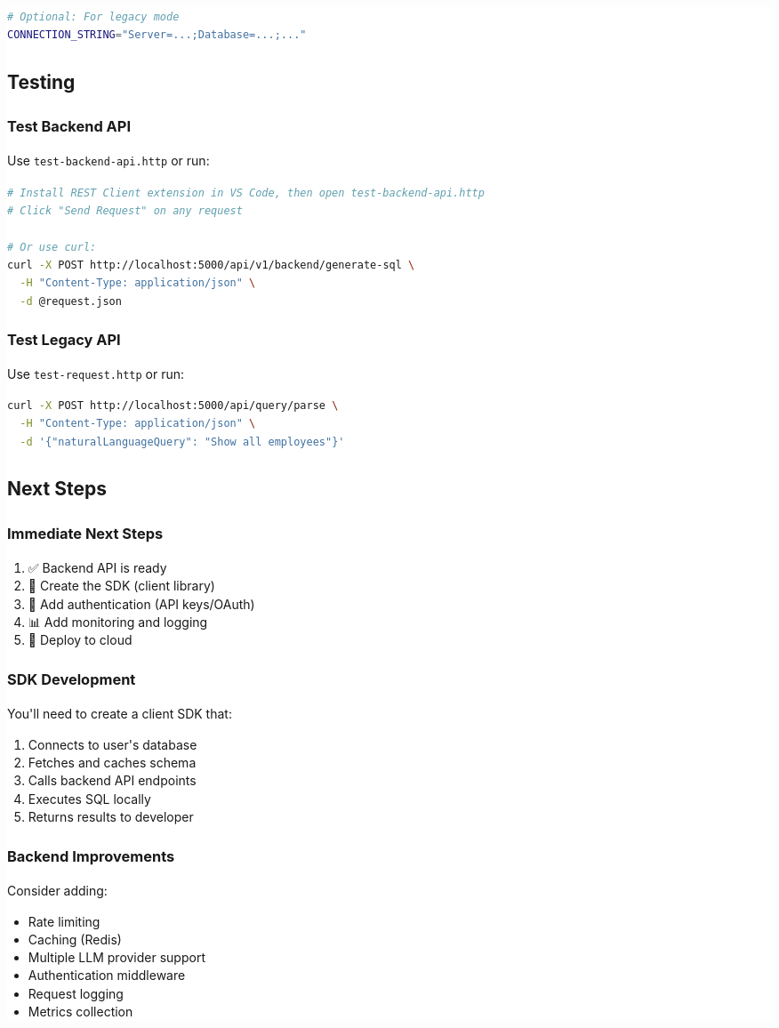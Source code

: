 ```bash
# Optional: For legacy mode
CONNECTION_STRING="Server=...;Database=...;..."
```

## Testing

### Test Backend API
Use `test-backend-api.http` or run:

```bash
# Install REST Client extension in VS Code, then open test-backend-api.http
# Click "Send Request" on any request

# Or use curl:
curl -X POST http://localhost:5000/api/v1/backend/generate-sql \
  -H "Content-Type: application/json" \
  -d @request.json
```

### Test Legacy API
Use `test-request.http` or run:

```bash
curl -X POST http://localhost:5000/api/query/parse \
  -H "Content-Type: application/json" \
  -d '{"naturalLanguageQuery": "Show all employees"}'
```

## Next Steps

### Immediate Next Steps
1. ✅ Backend API is ready
2. 📝 Create the SDK (client library)
3. 🔐 Add authentication (API keys/OAuth)
4. 📊 Add monitoring and logging
5. 🚀 Deploy to cloud

### SDK Development
You'll need to create a client SDK that:
1. Connects to user's database
2. Fetches and caches schema
3. Calls backend API endpoints
4. Executes SQL locally
5. Returns results to developer

### Backend Improvements
Consider adding:
- Rate limiting
- Caching (Redis)
- Multiple LLM provider support
- Authentication middleware
- Request logging
- Metrics collection
